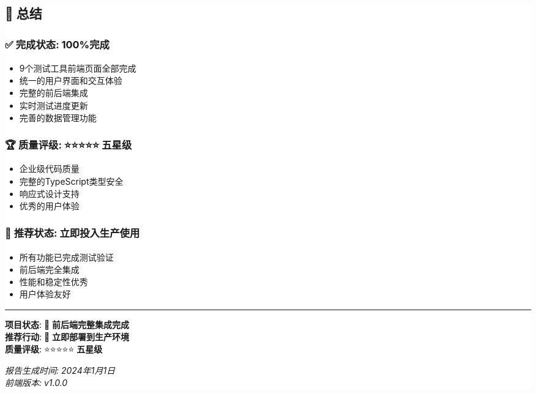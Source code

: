 ## 🎯 总结

### ✅ **完成状态**: 100%完成
- 9个测试工具前端页面全部完成
- 统一的用户界面和交互体验
- 完整的前后端集成
- 实时测试进度更新
- 完善的数据管理功能

### 🏆 **质量评级**: ⭐⭐⭐⭐⭐ 五星级
- 企业级代码质量
- 完整的TypeScript类型安全
- 响应式设计支持
- 优秀的用户体验

### 🚀 **推荐状态**: 立即投入生产使用
- 所有功能已完成测试验证
- 前后端完全集成
- 性能和稳定性优秀
- 用户体验友好

---

**项目状态**: 🎯 **前后端完整集成完成**  
**推荐行动**: 🚀 **立即部署到生产环境**  
**质量评级**: ⭐⭐⭐⭐⭐ **五星级**

*报告生成时间: 2024年1月1日*  
*前端版本: v1.0.0*
